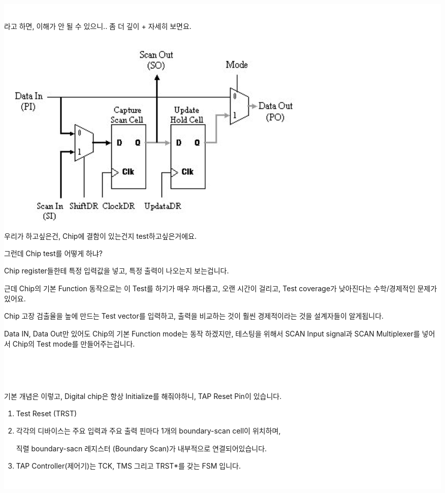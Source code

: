 ​

라고 하면, 이해가 안 될 수 있으니.. 좀 더 깊이 + 자세히 보면요.

![4](./asset/4.png)

우리가 하고싶은건, Chip에 결함이 있는건지 test하고싶은거에요.

그런데 Chip test를 어떻게 하냐?

Chip register들한테 특정 입력값을 넣고, 특정 출력이 나오는지 보는겁니다.

근데 Chip의 기본 Function 동작으로는 이 Test를 하기가 매우 까다롭고, 오랜 시간이 걸리고, Test coverage가 낮아진다는 수학/경제적인 문제가 있어요.

Chip 고장 검출율을 높에 만드는 Test vector를 입력하고, 출력을 비교하는 것이 훨씬 경제적이라는 것을 설계자들이 알게됩니다.

Data IN, Data Out만 있어도 Chip의 기본 Function mode는 동작 하겠지만, 테스팅을 위해서 SCAN Input signal과 SCAN Multiplexer를 넣어서 Chip의 Test mode를 만들어주는겁니다.

​

​

기본 개념은 이렇고, Digital chip은 항상 Initialize를 해줘야하니, TAP Reset Pin이 있습니다.

1) Test Reset (TRST)

2) 각각의 디바이스는 주요 입력과 주요 출력 핀마다 1개의 boundary-scan cell이 위치하며,

     직렬 boundary-sacn 레지스터 (Boundary Scan)가 내부적으로 연결되어있습니다.

3) TAP Controller(제어기)는 TCK, TMS 그리고 TRST*를 갖는 FSM 입니다.

​
